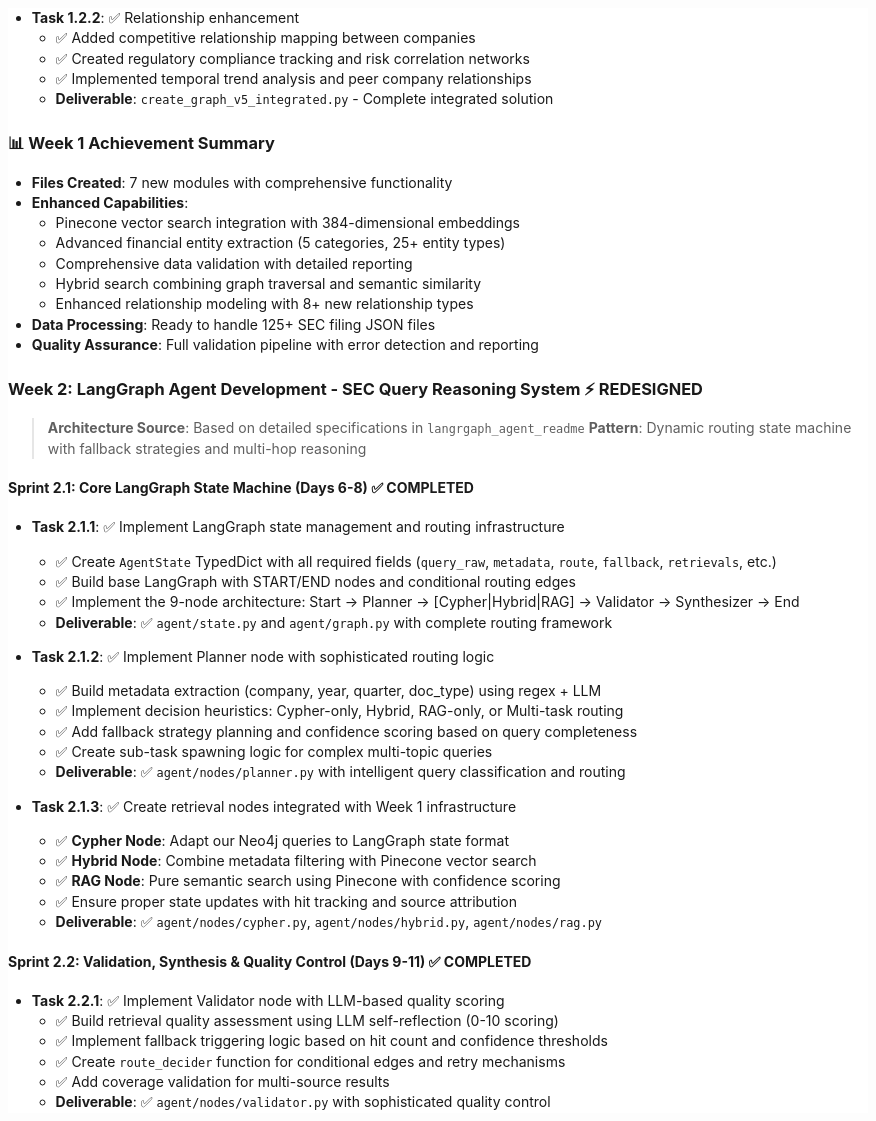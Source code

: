 - **Task 1.2.2**: ✅ Relationship enhancement
  - ✅ Added competitive relationship mapping between companies
  - ✅ Created regulatory compliance tracking and risk correlation networks
  - ✅ Implemented temporal trend analysis and peer company relationships
  - **Deliverable**: `create_graph_v5_integrated.py` - Complete integrated solution

### 📊 Week 1 Achievement Summary
- **Files Created**: 7 new modules with comprehensive functionality
- **Enhanced Capabilities**: 
  - Pinecone vector search integration with 384-dimensional embeddings
  - Advanced financial entity extraction (5 categories, 25+ entity types)
  - Comprehensive data validation with detailed reporting
  - Hybrid search combining graph traversal and semantic similarity
  - Enhanced relationship modeling with 8+ new relationship types
- **Data Processing**: Ready to handle 125+ SEC filing JSON files
- **Quality Assurance**: Full validation pipeline with error detection and reporting

### Week 2: LangGraph Agent Development - SEC Query Reasoning System ⚡️ REDESIGNED

> **Architecture Source**: Based on detailed specifications in `langrgaph_agent_readme`
> **Pattern**: Dynamic routing state machine with fallback strategies and multi-hop reasoning

#### Sprint 2.1: Core LangGraph State Machine (Days 6-8) ✅ COMPLETED
- **Task 2.1.1**: ✅ Implement LangGraph state management and routing infrastructure
  - ✅ Create `AgentState` TypedDict with all required fields (`query_raw`, `metadata`, `route`, `fallback`, `retrievals`, etc.)
  - ✅ Build base LangGraph with START/END nodes and conditional routing edges
  - ✅ Implement the 9-node architecture: Start → Planner → [Cypher|Hybrid|RAG] → Validator → Synthesizer → End
  - **Deliverable**: ✅ `agent/state.py` and `agent/graph.py` with complete routing framework

- **Task 2.1.2**: ✅ Implement Planner node with sophisticated routing logic
  - ✅ Build metadata extraction (company, year, quarter, doc_type) using regex + LLM
  - ✅ Implement decision heuristics: Cypher-only, Hybrid, RAG-only, or Multi-task routing
  - ✅ Add fallback strategy planning and confidence scoring based on query completeness
  - ✅ Create sub-task spawning logic for complex multi-topic queries
  - **Deliverable**: ✅ `agent/nodes/planner.py` with intelligent query classification and routing

- **Task 2.1.3**: ✅ Create retrieval nodes integrated with Week 1 infrastructure
  - ✅ **Cypher Node**: Adapt our Neo4j queries to LangGraph state format
  - ✅ **Hybrid Node**: Combine metadata filtering with Pinecone vector search  
  - ✅ **RAG Node**: Pure semantic search using Pinecone with confidence scoring
  - ✅ Ensure proper state updates with hit tracking and source attribution
  - **Deliverable**: ✅ `agent/nodes/cypher.py`, `agent/nodes/hybrid.py`, `agent/nodes/rag.py`

#### Sprint 2.2: Validation, Synthesis & Quality Control (Days 9-11) ✅ COMPLETED
- **Task 2.2.1**: ✅ Implement Validator node with LLM-based quality scoring
  - ✅ Build retrieval quality assessment using LLM self-reflection (0-10 scoring)
  - ✅ Implement fallback triggering logic based on hit count and confidence thresholds
  - ✅ Create `route_decider` function for conditional edges and retry mechanisms
  - ✅ Add coverage validation for multi-source results
  - **Deliverable**: ✅ `agent/nodes/validator.py` with sophisticated quality control
